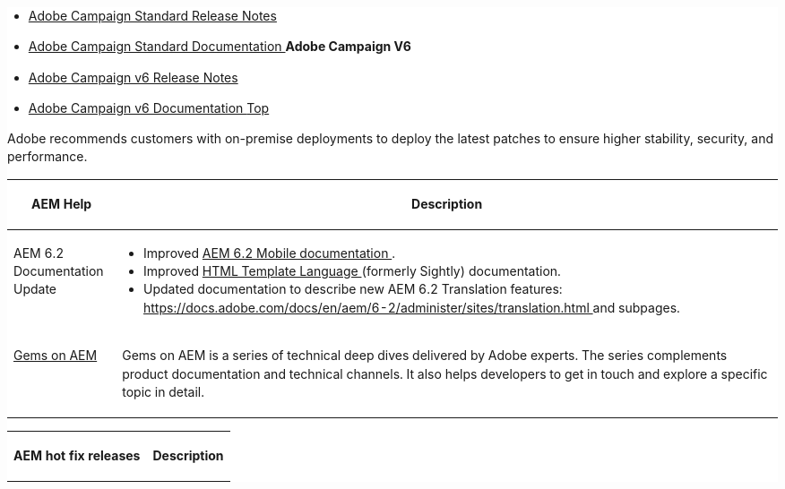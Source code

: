 * [ Adobe Campaign Standard Release Notes ](https://docs.campaign.adobe.com/doc/standard/en/RN.html)
* [ Adobe Campaign Standard Documentation ](https://docs.campaign.adobe.com/doc/standard/en/home.html)
**Adobe Campaign V6**

* [ Adobe Campaign v6 Release Notes ](https://docs.campaign.adobe.com/doc/AC6.1/en/RN.html)
* [ Adobe Campaign v6 Documentation ](https://docs.campaign.adobe.com/doc/AC6.1/en/home.html)
[ Top ](08182016.md#marketingcloud)

Adobe recommends customers with on-premise deployments to deploy the latest patches to ensure higher stability, security, and performance.

<table id="table_99BD3F007D164A2AA415E78C633D7927"> 
 <tgroup cols="2"> 
  <colspec colnum="1" colname="col1" colwidth="1.00*" /> 
  <colspec colnum="2" colname="col2" colwidth="1.65*" /> 
  <thead> 
   <tr> 
    <th colname="col1" class="entry"> <p>AEM Help </p> </th> 
    <th colname="col2" class="entry"> <p>Description </p> </th> 
   </tr> 
  </thead> 
  <tbody> 
   <tr> 
    <td colname="col1"> <p>AEM 6.2 Documentation Update </p> </td> 
    <td colname="col2"> 
     <ul id="ul_319CC769AFAA4D36A9DBD61E23FAEF98"> 
      <li id="li_136ACF68D520442A8D981CBE83151856"> Improved <a href="https://docs.adobe.com/docs/en/aem/6-2/getting-started-with-aem-mobile.html" format="https" scope="external"> AEM 6.2 Mobile documentation </a>. </li> 
      <li id="li_C6F19C9595284137A172DD2EC6C39FCC"> Improved <a href="https://docs.adobe.com/docs/en/htl.html" format="https" scope="external"> HTML Template Language </a> (formerly Sightly) documentation. </li> 
      <li id="li_80E8C660738A40BBB7B8BD3E6B66E0AF"> Updated documentation to describe new AEM 6.2 Translation features: <a href="https://docs.adobe.com/docs/en/aem/6-2/administer/sites/translation.html" format="https" scope="external"> https://docs.adobe.com/docs/en/aem/6-2/administer/sites/translation.html </a> and subpages. </li> 
     </ul> </td> 
   </tr> 
   <tr> 
    <td colname="col1"> <p> <a href="https://docs.adobe.com/content/ddc/en/gems.html" format="https" scope="external"> Gems on AEM </a> </p> </td> 
    <td colname="col2"> <p>Gems on AEM is a series of technical deep dives delivered by Adobe experts. The series complements product documentation and technical channels. It also helps developers to get in touch and explore a specific topic in detail. </p> </td> 
   </tr> 
  </tbody> 
 </tgroup> 
</table>



<table id="table_04819C0464594ECFB211C253C34E69CA"> 
 <tgroup cols="2"> 
  <colspec colnum="1" colname="col1" colwidth="1.00*" /> 
  <colspec colnum="2" colname="col2" colwidth="1.65*" /> 
  <thead> 
   <tr> 
    <th colname="col1" class="entry"> <p>AEM hot fix releases </p> </th> 
    <th colname="col2" class="entry"> <p>Description </p> </th> 
   </tr> 
  </thead> 
  <tbody> 
   <tr> 